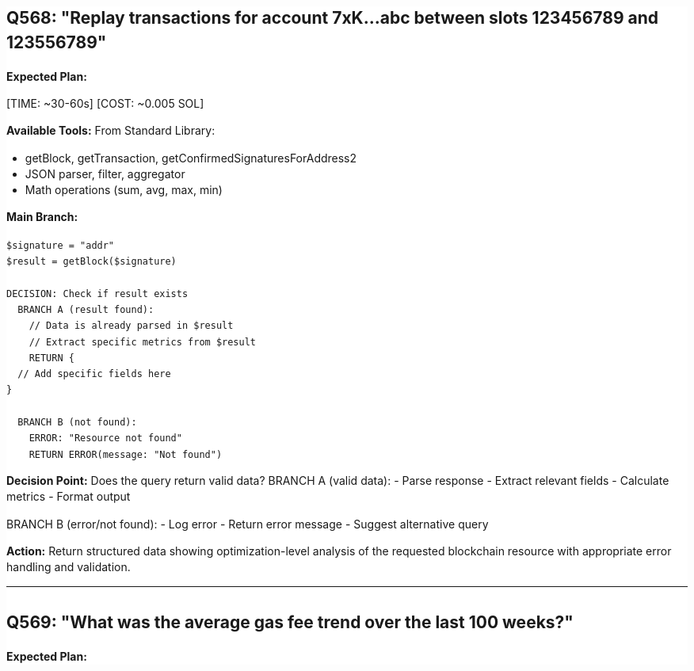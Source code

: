 
## Q568: "Replay transactions for account 7xK...abc between slots 123456789 and 123556789"

**Expected Plan:**

[TIME: ~30-60s] [COST: ~0.005 SOL]

**Available Tools:**
From Standard Library:
  - getBlock, getTransaction, getConfirmedSignaturesForAddress2
  - JSON parser, filter, aggregator
  - Math operations (sum, avg, max, min)

**Main Branch:**
```
$signature = "addr"
$result = getBlock($signature)

DECISION: Check if result exists
  BRANCH A (result found):
    // Data is already parsed in $result
    // Extract specific metrics from $result
    RETURN {
  // Add specific fields here
}

  BRANCH B (not found):
    ERROR: "Resource not found"
    RETURN ERROR(message: "Not found")
```

**Decision Point:** Does the query return valid data?
  BRANCH A (valid data):
    - Parse response
    - Extract relevant fields
    - Calculate metrics
    - Format output

  BRANCH B (error/not found):
    - Log error
    - Return error message
    - Suggest alternative query

**Action:**
Return structured data showing optimization-level analysis of the requested blockchain resource with appropriate error handling and validation.

---

## Q569: "What was the average gas fee trend over the last 100 weeks?"

**Expected Plan:**
